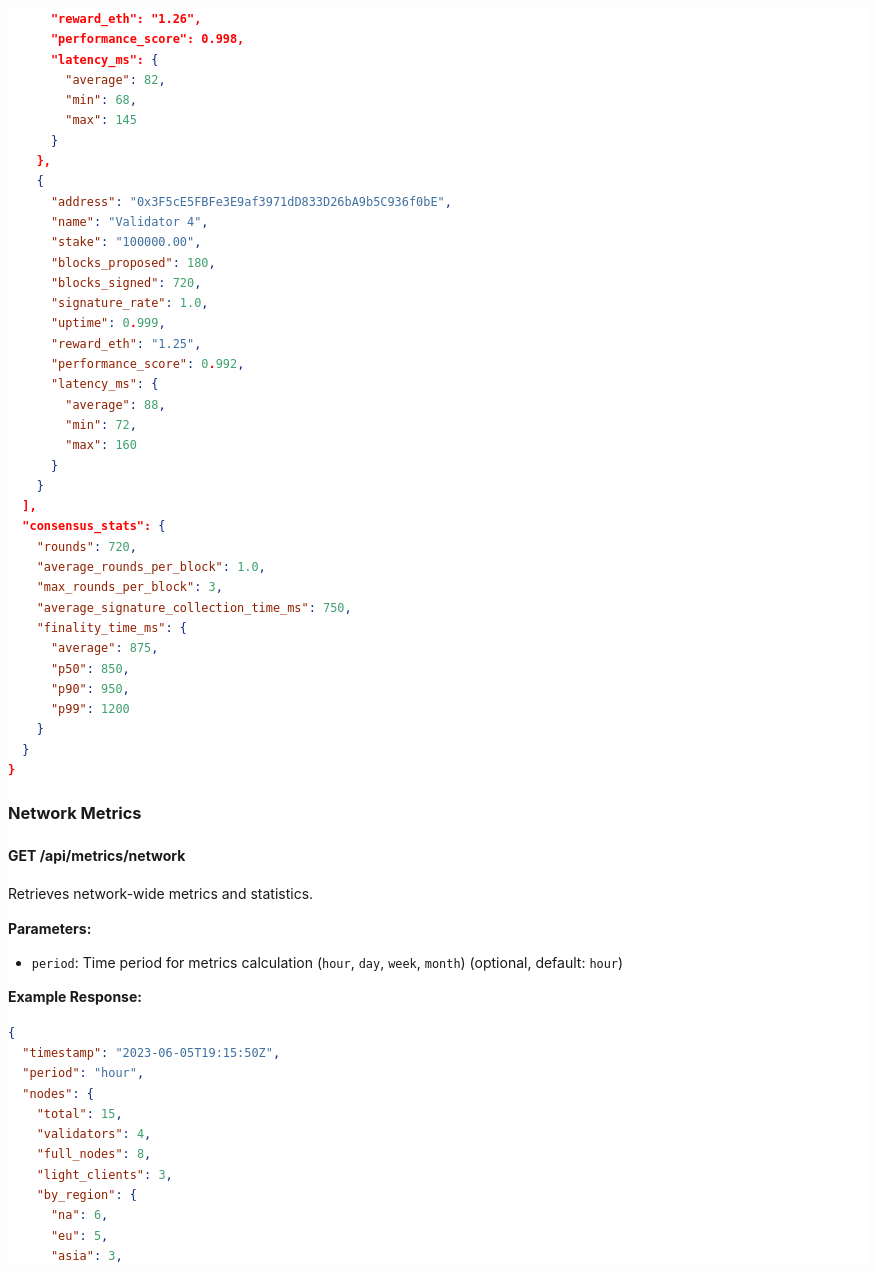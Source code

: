 ```json
      "reward_eth": "1.26",
      "performance_score": 0.998,
      "latency_ms": {
        "average": 82,
        "min": 68,
        "max": 145
      }
    },
    {
      "address": "0x3F5cE5FBFe3E9af3971dD833D26bA9b5C936f0bE",
      "name": "Validator 4",
      "stake": "100000.00",
      "blocks_proposed": 180,
      "blocks_signed": 720,
      "signature_rate": 1.0,
      "uptime": 0.999,
      "reward_eth": "1.25",
      "performance_score": 0.992,
      "latency_ms": {
        "average": 88,
        "min": 72,
        "max": 160
      }
    }
  ],
  "consensus_stats": {
    "rounds": 720,
    "average_rounds_per_block": 1.0,
    "max_rounds_per_block": 3,
    "average_signature_collection_time_ms": 750,
    "finality_time_ms": {
      "average": 875,
      "p50": 850,
      "p90": 950,
      "p99": 1200
    }
  }
}
```

### Network Metrics

#### GET /api/metrics/network

Retrieves network-wide metrics and statistics.

**Parameters:**
- `period`: Time period for metrics calculation (`hour`, `day`, `week`, `month`) (optional, default: `hour`)

**Example Response:**
```json
{
  "timestamp": "2023-06-05T19:15:50Z",
  "period": "hour",
  "nodes": {
    "total": 15,
    "validators": 4,
    "full_nodes": 8,
    "light_clients": 3,
    "by_region": {
      "na": 6,
      "eu": 5,
      "asia": 3,
```